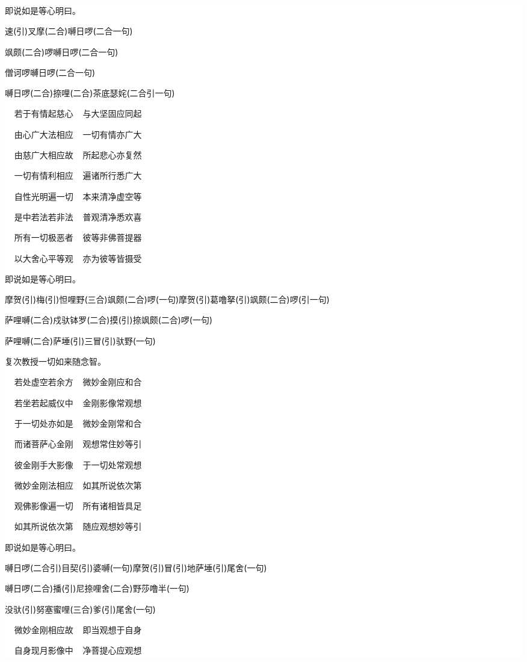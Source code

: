 
即说如是等心明曰。

速(引)叉摩(二合)嚩日啰(二合一句)

飒颇(二合)啰嚩日啰(二合一句)

僧诃啰嚩日啰(二合一句)

嚩日啰(二合)捺哩(二合)茶底瑟姹(二合引一句)

&nbsp;&nbsp;&nbsp;&nbsp;若于有情起慈心&nbsp;&nbsp;&nbsp;&nbsp;与大坚固应同起

&nbsp;&nbsp;&nbsp;&nbsp;由心广大法相应&nbsp;&nbsp;&nbsp;&nbsp;一切有情亦广大

&nbsp;&nbsp;&nbsp;&nbsp;由慈广大相应故&nbsp;&nbsp;&nbsp;&nbsp;所起悲心亦复然

&nbsp;&nbsp;&nbsp;&nbsp;一切有情利相应&nbsp;&nbsp;&nbsp;&nbsp;遍诸所行悉广大

&nbsp;&nbsp;&nbsp;&nbsp;自性光明遍一切&nbsp;&nbsp;&nbsp;&nbsp;本来清净虚空等

&nbsp;&nbsp;&nbsp;&nbsp;是中若法若非法&nbsp;&nbsp;&nbsp;&nbsp;普观清净悉欢喜

&nbsp;&nbsp;&nbsp;&nbsp;所有一切极恶者&nbsp;&nbsp;&nbsp;&nbsp;彼等非佛菩提器

&nbsp;&nbsp;&nbsp;&nbsp;以大舍心平等观&nbsp;&nbsp;&nbsp;&nbsp;亦为彼等皆摄受


即说如是等心明曰。

摩贺(引)梅(引)怛哩野(三合)飒颇(二合)啰(一句)摩贺(引)葛噜拏(引)飒颇(二合)啰(引一句)

萨哩嚩(二合)戍驮钵罗(二合)摸(引)捺飒颇(二合)啰(一句)

萨哩嚩(二合)萨埵(引)三冒(引)驮野(一句)

复次教授一切如来随念智。

&nbsp;&nbsp;&nbsp;&nbsp;若处虚空若余方&nbsp;&nbsp;&nbsp;&nbsp;微妙金刚应和合

&nbsp;&nbsp;&nbsp;&nbsp;若坐若起威仪中&nbsp;&nbsp;&nbsp;&nbsp;金刚影像常观想

&nbsp;&nbsp;&nbsp;&nbsp;于一切处亦如是&nbsp;&nbsp;&nbsp;&nbsp;微妙金刚常和合

&nbsp;&nbsp;&nbsp;&nbsp;而诸菩萨心金刚&nbsp;&nbsp;&nbsp;&nbsp;观想常住妙等引

&nbsp;&nbsp;&nbsp;&nbsp;彼金刚手大影像&nbsp;&nbsp;&nbsp;&nbsp;于一切处常观想

&nbsp;&nbsp;&nbsp;&nbsp;微妙金刚法相应&nbsp;&nbsp;&nbsp;&nbsp;如其所说依次第

&nbsp;&nbsp;&nbsp;&nbsp;观佛影像遍一切&nbsp;&nbsp;&nbsp;&nbsp;所有诸相皆具足

&nbsp;&nbsp;&nbsp;&nbsp;如其所说依次第&nbsp;&nbsp;&nbsp;&nbsp;随应观想妙等引


即说如是等心明曰。

嚩日啰(二合引)目契(引)婆嚩(一句)摩贺(引)冒(引)地萨埵(引)尾舍(一句)

嚩日啰(二合)播(引)尼捺哩舍(二合)野莎噜半(一句)

没驮(引)努塞蜜哩(三合)爹(引)尾舍(一句)

&nbsp;&nbsp;&nbsp;&nbsp;微妙金刚相应故&nbsp;&nbsp;&nbsp;&nbsp;即当观想于自身

&nbsp;&nbsp;&nbsp;&nbsp;自身现月影像中&nbsp;&nbsp;&nbsp;&nbsp;净菩提心应观想
